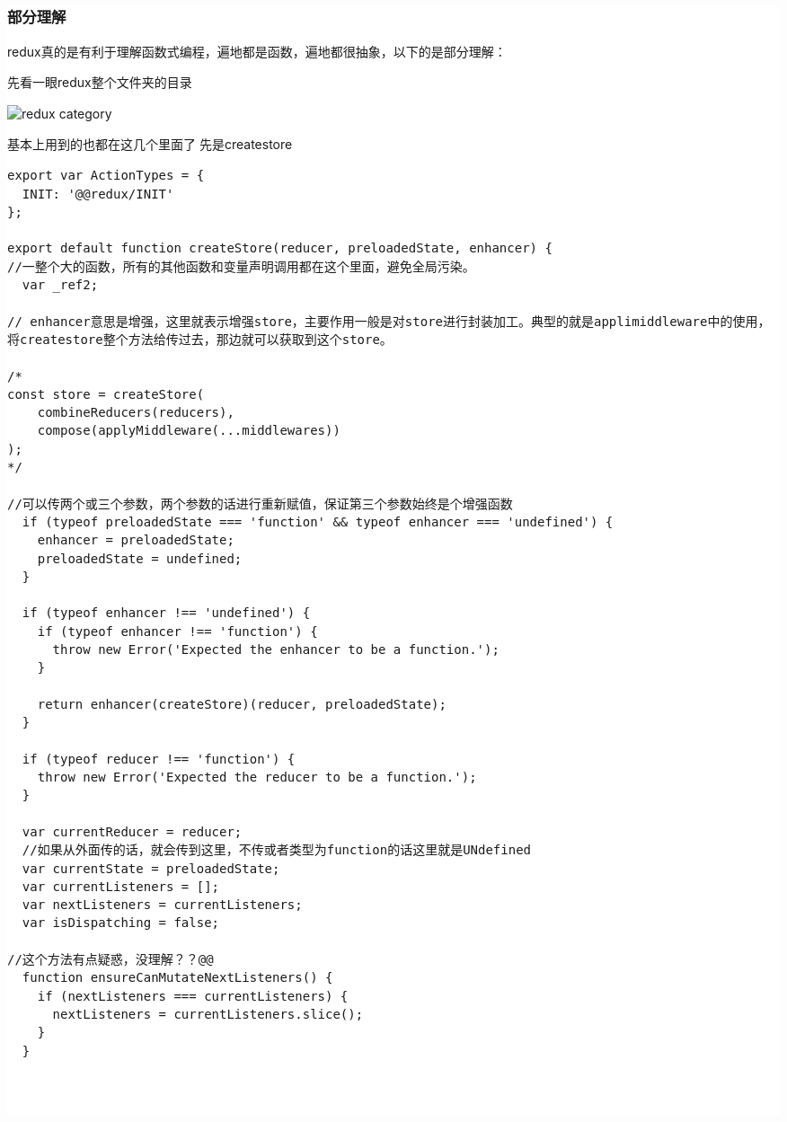 ### 部分理解

redux真的是有利于理解函数式编程，遍地都是函数，遍地都很抽象，以下的是部分理解：

先看一眼redux整个文件夹的目录

![redux category](http://lc-jnsqxslr.cn-n1.lcfile.com/4c4dc9ccea99af76779c.png)

基本上用到的也都在这几个里面了
先是createstore
<pre>
export var ActionTypes = {
  INIT: '@@redux/INIT'
};

export default function createStore(reducer, preloadedState, enhancer) {
//一整个大的函数，所有的其他函数和变量声明调用都在这个里面，避免全局污染。
  var _ref2;

// enhancer意思是增强，这里就表示增强store，主要作用一般是对store进行封装加工。典型的就是applimiddleware中的使用，将createstore整个方法给传过去，那边就可以获取到这个store。

/*
const store = createStore(
    combineReducers(reducers),
    compose(applyMiddleware(...middlewares))
);
*/

//可以传两个或三个参数，两个参数的话进行重新赋值，保证第三个参数始终是个增强函数
  if (typeof preloadedState === 'function' && typeof enhancer === 'undefined') {
    enhancer = preloadedState;
    preloadedState = undefined;
  }

  if (typeof enhancer !== 'undefined') {
    if (typeof enhancer !== 'function') {
      throw new Error('Expected the enhancer to be a function.');
    }

    return enhancer(createStore)(reducer, preloadedState);
  }

  if (typeof reducer !== 'function') {
    throw new Error('Expected the reducer to be a function.');
  }

  var currentReducer = reducer;
  //如果从外面传的话，就会传到这里，不传或者类型为function的话这里就是UNdefined
  var currentState = preloadedState;
  var currentListeners = [];
  var nextListeners = currentListeners;
  var isDispatching = false;

//这个方法有点疑惑，没理解？？@@
  function ensureCanMutateNextListeners() {
    if (nextListeners === currentListeners) {
      nextListeners = currentListeners.slice();
    }
  }
